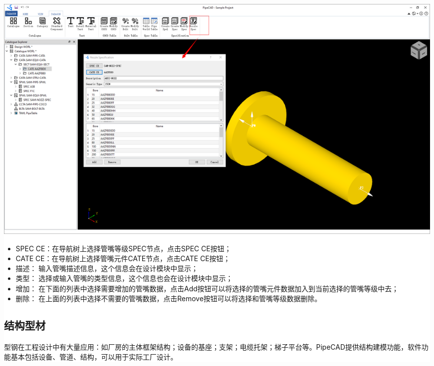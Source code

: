 ![Nozzle Specification](images/paragon/paragon_nozzle_specification_zh.png "管嘴等级管理") 

- SPEC CE：在导航树上选择管嘴等级SPEC节点，点击SPEC CE按钮；
- CATE CE：在导航树上选择管嘴元件CATE节点，点击CATE CE按钮；
- 描述： 输入管嘴描述信息，这个信息会在设计模块中显示；
- 类型： 选择或输入管嘴的类型信息，这个信息也会在设计模块中显示；
- 增加： 在下面的列表中选择需要增加的管嘴数据，点击Add按钮可以将选择的管嘴元件数据加入到当前选择的管嘴等级中去；
- 删除： 在上面的列表中选择不需要的管嘴数据，点击Remove按钮可以将选择和管嘴等级数据删除。

## 结构型材
型钢在工程设计中有大量应用：如厂房的主体框架结构；设备的基座；支架；电缆托架；梯子平台等。PipeCAD提供结构建模功能，软件功能基本包括设备、管道、结构，可以用于实际工厂设计。
